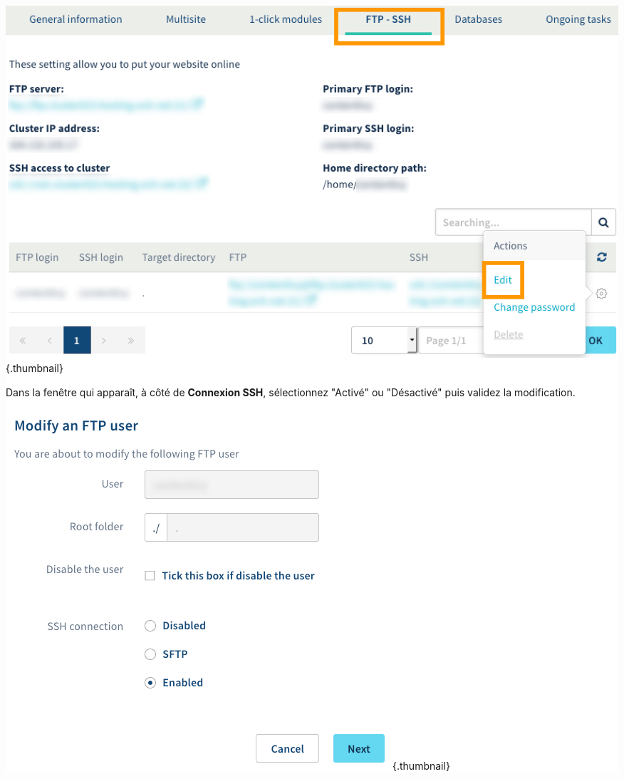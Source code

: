![hosting](images/3945-2.png){.thumbnail}

Dans la fenêtre qui apparaît, à côté de **Connexion SSH**, sélectionnez "Activé" ou "Désactivé" puis validez la modification.

![hosting](images/3946-2.png){.thumbnail}
